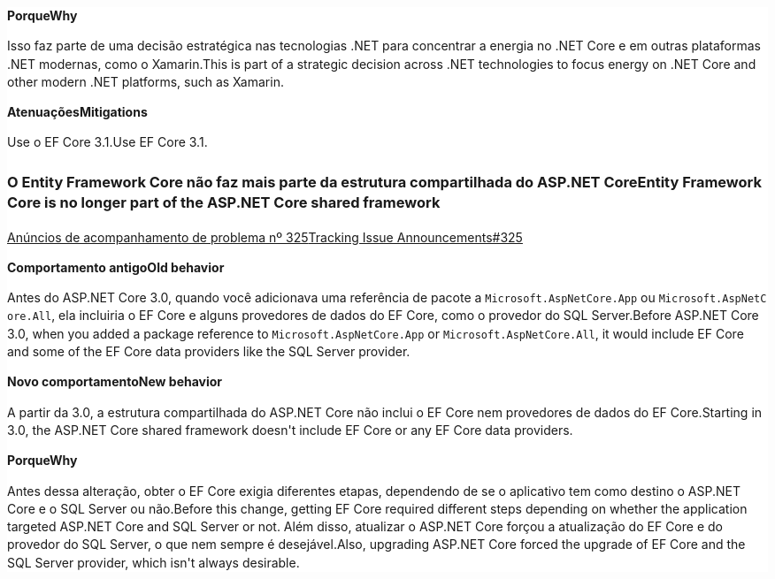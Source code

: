 <span data-ttu-id="0e6df-244">**Porque**</span><span class="sxs-lookup"><span data-stu-id="0e6df-244">**Why**</span></span>

<span data-ttu-id="0e6df-245">Isso faz parte de uma decisão estratégica nas tecnologias .NET para concentrar a energia no .NET Core e em outras plataformas .NET modernas, como o Xamarin.</span><span class="sxs-lookup"><span data-stu-id="0e6df-245">This is part of a strategic decision across .NET technologies to focus energy on .NET Core and other modern .NET platforms, such as Xamarin.</span></span>

<span data-ttu-id="0e6df-246">**Atenuações**</span><span class="sxs-lookup"><span data-stu-id="0e6df-246">**Mitigations**</span></span>

<span data-ttu-id="0e6df-247">Use o EF Core 3.1.</span><span class="sxs-lookup"><span data-stu-id="0e6df-247">Use EF Core 3.1.</span></span>

<a name="no-longer"></a>
### <a name="entity-framework-core-is-no-longer-part-of-the-aspnet-core-shared-framework"></a><span data-ttu-id="0e6df-248">O Entity Framework Core não faz mais parte da estrutura compartilhada do ASP.NET Core</span><span class="sxs-lookup"><span data-stu-id="0e6df-248">Entity Framework Core is no longer part of the ASP.NET Core shared framework</span></span>

[<span data-ttu-id="0e6df-249">Anúncios de acompanhamento de problema nº 325</span><span class="sxs-lookup"><span data-stu-id="0e6df-249">Tracking Issue Announcements#325</span></span>](https://github.com/aspnet/Announcements/issues/325)

<span data-ttu-id="0e6df-250">**Comportamento antigo**</span><span class="sxs-lookup"><span data-stu-id="0e6df-250">**Old behavior**</span></span>

<span data-ttu-id="0e6df-251">Antes do ASP.NET Core 3.0, quando você adicionava uma referência de pacote a `Microsoft.AspNetCore.App` ou `Microsoft.AspNetCore.All`, ela incluiria o EF Core e alguns provedores de dados do EF Core, como o provedor do SQL Server.</span><span class="sxs-lookup"><span data-stu-id="0e6df-251">Before ASP.NET Core 3.0, when you added a package reference to `Microsoft.AspNetCore.App` or `Microsoft.AspNetCore.All`, it would include EF Core and some of the EF Core data providers like the SQL Server provider.</span></span>

<span data-ttu-id="0e6df-252">**Novo comportamento**</span><span class="sxs-lookup"><span data-stu-id="0e6df-252">**New behavior**</span></span>

<span data-ttu-id="0e6df-253">A partir da 3.0, a estrutura compartilhada do ASP.NET Core não inclui o EF Core nem provedores de dados do EF Core.</span><span class="sxs-lookup"><span data-stu-id="0e6df-253">Starting in 3.0, the ASP.NET Core shared framework doesn't include EF Core or any EF Core data providers.</span></span>

<span data-ttu-id="0e6df-254">**Porque**</span><span class="sxs-lookup"><span data-stu-id="0e6df-254">**Why**</span></span>

<span data-ttu-id="0e6df-255">Antes dessa alteração, obter o EF Core exigia diferentes etapas, dependendo de se o aplicativo tem como destino o ASP.NET Core e o SQL Server ou não.</span><span class="sxs-lookup"><span data-stu-id="0e6df-255">Before this change, getting EF Core required different steps depending on whether the application targeted ASP.NET Core and SQL Server or not.</span></span> <span data-ttu-id="0e6df-256">Além disso, atualizar o ASP.NET Core forçou a atualização do EF Core e do provedor do SQL Server, o que nem sempre é desejável.</span><span class="sxs-lookup"><span data-stu-id="0e6df-256">Also, upgrading ASP.NET Core forced the upgrade of EF Core and the SQL Server provider, which isn't always desirable.</span></span>

